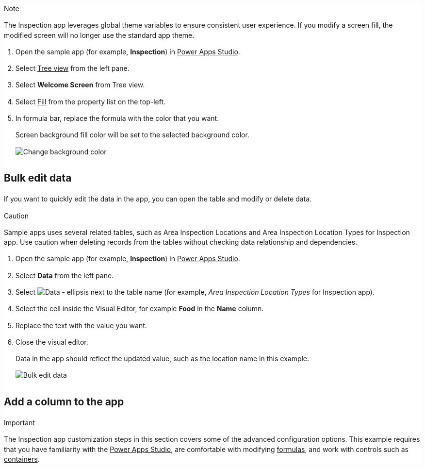 > [!NOTE]
> The Inspection app leverages global theme variables to ensure consistent
user experience. If you modify a screen fill, the modified screen will no longer use the standard app theme.

1. Open the sample app (for example, **Inspection**) in [Power Apps Studio](#open-the-sample-app-in-power-apps-studio).

1. Select [Tree view](understand-power-apps-studio.md#tree-view) from the left pane.

1. Select **Welcome Screen** from Tree view.

1. Select [Fill](../maker/canvas-apps/controls/properties-color-border.md#normal) from the property list on the top-left.

1. In formula bar, replace the formula with the color that you want.

    Screen background fill color will be set to the selected background color.

    ![Change background color](media/customize-sample-apps/change-background.png "Change background color")

## Bulk edit data

If you want to quickly edit the data in the app, you can open the table and modify or delete data.

> [!CAUTION]
> Sample apps uses several related tables, such as Area Inspection Locations and Area Inspection Location Types for Inspection app. Use caution when deleting records from the tables without checking data relationship and dependencies.

1. Open the sample app (for example, **Inspection**) in [Power Apps Studio](#open-the-sample-app-in-power-apps-studio).

1. Select **Data** from the left pane.

1. Select ![Data - ellipsis](media/customize-sample-apps/data-ellipsis.png "Data - ellipsis") next to the table name (for example, *Area Inspection Location Types* for Inspection app).

1. Select the cell inside the Visual Editor, for example **Food** in the **Name** column.

1. Replace the text with the value you want.

1. Close the visual editor.

    Data in the app should reflect the updated value, such as the location name in this example.

    ![Bulk edit data](media/customize-sample-apps/update-table.png "Bulk edit data")

## Add a column to the app

> [!IMPORTANT]
> The Inspection app customization steps in this section covers some of the advanced configuration options. This example requires that you have familiarity with the [Power Apps Studio](understand-power-apps-studio.md), are comfortable with modifying [formulas](../maker/canvas-apps/formula-reference.md), and work with controls such as [containers](../maker/canvas-apps/controls/control-container.md).

